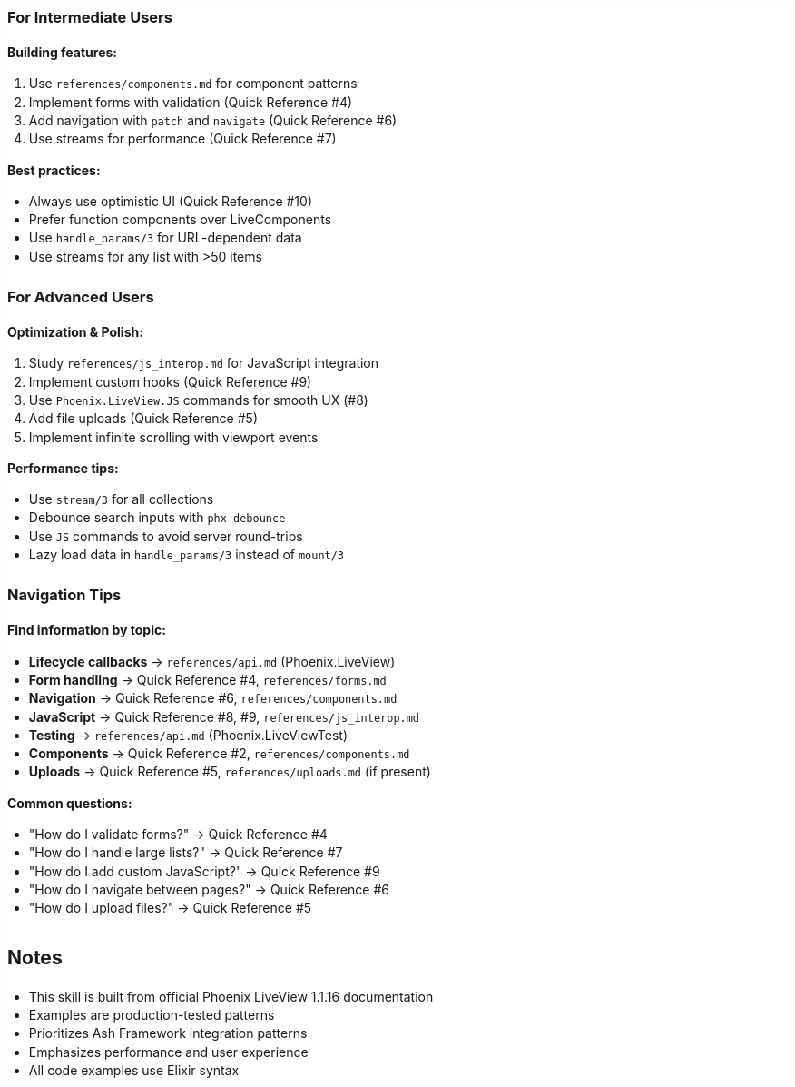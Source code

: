 ### For Intermediate Users

**Building features:**
1. Use `references/components.md` for component patterns
2. Implement forms with validation (Quick Reference #4)
3. Add navigation with `patch` and `navigate` (Quick Reference #6)
4. Use streams for performance (Quick Reference #7)

**Best practices:**
- Always use optimistic UI (Quick Reference #10)
- Prefer function components over LiveComponents
- Use `handle_params/3` for URL-dependent data
- Use streams for any list with >50 items

### For Advanced Users

**Optimization & Polish:**
1. Study `references/js_interop.md` for JavaScript integration
2. Implement custom hooks (Quick Reference #9)
3. Use `Phoenix.LiveView.JS` commands for smooth UX (#8)
4. Add file uploads (Quick Reference #5)
5. Implement infinite scrolling with viewport events

**Performance tips:**
- Use `stream/3` for all collections
- Debounce search inputs with `phx-debounce`
- Use `JS` commands to avoid server round-trips
- Lazy load data in `handle_params/3` instead of `mount/3`

### Navigation Tips

**Find information by topic:**
- **Lifecycle callbacks** → `references/api.md` (Phoenix.LiveView)
- **Form handling** → Quick Reference #4, `references/forms.md`
- **Navigation** → Quick Reference #6, `references/components.md`
- **JavaScript** → Quick Reference #8, #9, `references/js_interop.md`
- **Testing** → `references/api.md` (Phoenix.LiveViewTest)
- **Components** → Quick Reference #2, `references/components.md`
- **Uploads** → Quick Reference #5, `references/uploads.md` (if present)

**Common questions:**
- "How do I validate forms?" → Quick Reference #4
- "How do I handle large lists?" → Quick Reference #7
- "How do I add custom JavaScript?" → Quick Reference #9
- "How do I navigate between pages?" → Quick Reference #6
- "How do I upload files?" → Quick Reference #5

## Notes

- This skill is built from official Phoenix LiveView 1.1.16 documentation
- Examples are production-tested patterns
- Prioritizes Ash Framework integration patterns
- Emphasizes performance and user experience
- All code examples use Elixir syntax
